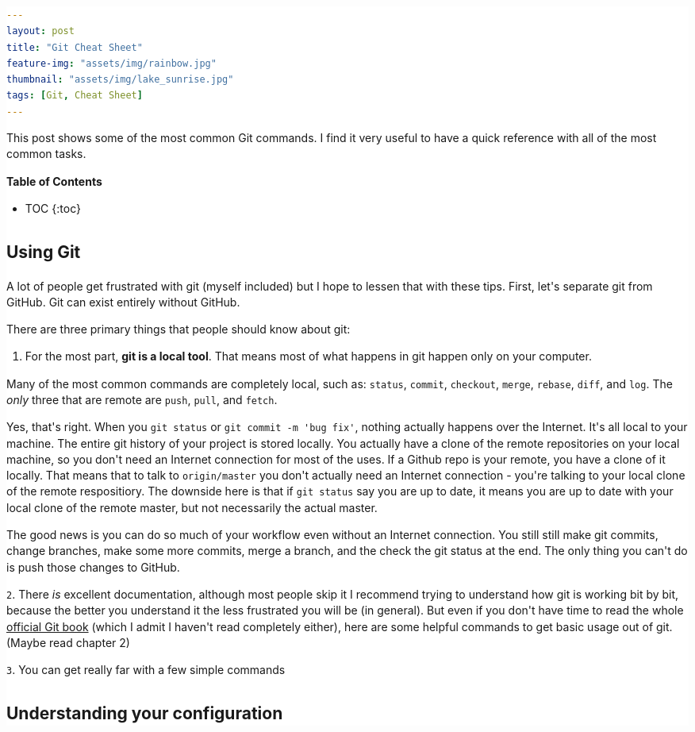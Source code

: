 ```yaml
---
layout: post
title: "Git Cheat Sheet"
feature-img: "assets/img/rainbow.jpg"
thumbnail: "assets/img/lake_sunrise.jpg"
tags: [Git, Cheat Sheet]
---
```



This post shows some of the most common Git commands. I find it very useful to have a quick reference with all of the most common tasks.


<b>Table of Contents</b>
* TOC
{:toc}

## Using Git

A lot of people get frustrated with git (myself included) but I hope to lessen that with these tips. First, let's separate git from GitHub. Git can exist entirely without GitHub.


There are three primary things that people should know about git:
1. For the most part, **git is a local tool**. That means most of what happens in git happen only on your computer.

Many of the most common commands are completely local, such as: `status`, `commit`, `checkout`, `merge`, `rebase`, `diff`, and `log`. The *only* three that are remote are `push`, `pull`, and `fetch`.

Yes, that's right. When you `git status` or `git commit -m 'bug fix'`, nothing actually happens over the Internet. It's all local to your machine. The entire git history of your project is stored locally. You actually have a clone of the remote repositories on your local machine, so you don't need an Internet connection for most of the uses. If a Github repo is your remote, you have a clone of it locally. That means that to talk to `origin/master` you don't actually need an Internet connection - you're talking to your local clone of the remote respositiory. The downside here is that if `git status` say you are up to date, it means you are up to date with your local clone of the remote master, but not necessarily the actual master.

The good news is you can do so much of your workflow even without an Internet connection. You still still make git commits, change branches, make some more commits, merge a branch, and the check the git status at the end. The only thing you can't do is push those changes to GitHub.

`2`. There *is* excellent documentation, although most people skip it
I recommend trying to understand how git is working bit by bit, because the better you understand it the less frustrated you will be (in general). But even if you don't have time to read the whole [official Git book](https://git-scm.com/book/en/v2) (which I admit I haven't read completely either), here are some helpful commands to get basic usage out of git. (Maybe read chapter 2)

`3`. You can get really far with a few simple commands

## Understanding your configuration

